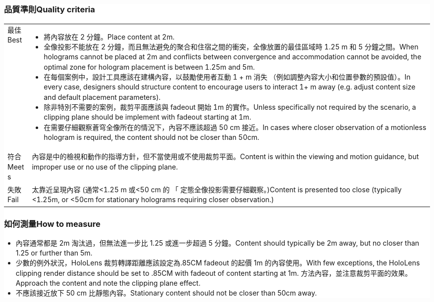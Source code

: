 </table>

### <a name="quality-criteria"></a><span data-ttu-id="8d88c-242">品質準則</span><span class="sxs-lookup"><span data-stu-id="8d88c-242">Quality criteria</span></span>

<table>
<tr>
<td> <span data-ttu-id="8d88c-243">最佳</span><span class="sxs-lookup"><span data-stu-id="8d88c-243">Best</span></span> </td><td><ul>
<li><span data-ttu-id="8d88c-244">將內容放在 2 分鐘。</span><span class="sxs-lookup"><span data-stu-id="8d88c-244">Place content at 2m.</span></span></li><li><span data-ttu-id="8d88c-245">全像投影不能放在 2 分鐘，而且無法避免的聚合和住宿之間的衝突，全像放置的最佳區域時 1.25 m 和 5 分鐘之間。</span><span class="sxs-lookup"><span data-stu-id="8d88c-245">When holograms cannot be placed at 2m and conflicts between convergence and accommodation cannot be avoided, the optimal zone for hologram placement is between 1.25m and 5m.</span></span></li><li><span data-ttu-id="8d88c-246">在每個案例中，設計工具應該在建構內容，以鼓勵使用者互動 1 + m 消失 （例如調整內容大小和位置參數的預設值）。</span><span class="sxs-lookup"><span data-stu-id="8d88c-246">In every case, designers should structure content to encourage users to interact 1+ m away (e.g. adjust content size and default placement parameters).</span></span></li><li><span data-ttu-id="8d88c-247">除非特別不需要的案例，裁剪平面應該與 fadeout 開始 1m 的實作。</span><span class="sxs-lookup"><span data-stu-id="8d88c-247">Unless specifically not required by the scenario, a clipping plane should be implement with fadeout starting at 1m.</span></span></li><li><span data-ttu-id="8d88c-248">在需要仔細觀察蒼穹全像所在的情況下，內容不應該超過 50 cm 接近。</span><span class="sxs-lookup"><span data-stu-id="8d88c-248">In cases where closer observation of a motionless hologram is required, the content should not be closer than 50cm.</span></span></li>
</ul></td>
</tr><tr>
<td> <span data-ttu-id="8d88c-249">符合</span><span class="sxs-lookup"><span data-stu-id="8d88c-249">Meets</span></span></td><td> <span data-ttu-id="8d88c-250">內容是中的檢視和動作的指導方針，但不當使用或不使用裁剪平面。</span><span class="sxs-lookup"><span data-stu-id="8d88c-250">Content is within the viewing and motion guidance, but improper use or no use of the clipping plane.</span></span></td>
</tr><tr>
<td> <span data-ttu-id="8d88c-251">失敗</span><span class="sxs-lookup"><span data-stu-id="8d88c-251">Fail</span></span> </td><td> <span data-ttu-id="8d88c-252">太靠近呈現內容 (通常&lt;1.25 m 或&lt;50 cm 的 「 定態全像投影需要仔細觀察。)</span><span class="sxs-lookup"><span data-stu-id="8d88c-252">Content is presented too close (typically &lt;1.25m, or &lt;50cm for stationary holograms requiring closer observation.)</span></span></td>
</tr>
</table>

### <a name="how-to-measure"></a><span data-ttu-id="8d88c-253">如何測量</span><span class="sxs-lookup"><span data-stu-id="8d88c-253">How to measure</span></span>

* <span data-ttu-id="8d88c-254">內容通常都是 2m 淘汰過，但無法進一步比 1.25 或進一步超過 5 分鐘。</span><span class="sxs-lookup"><span data-stu-id="8d88c-254">Content should typically be 2m away, but no closer than 1.25 or further than 5m.</span></span>
* <span data-ttu-id="8d88c-255">少數的例外狀況，HoloLens 裁剪轉譯距離應該設定為.85CM fadeout 的起價 1m 的內容使用。</span><span class="sxs-lookup"><span data-stu-id="8d88c-255">With few exceptions, the HoloLens clipping render distance should be set to .85CM with fadeout of content starting at 1m.</span></span> <span data-ttu-id="8d88c-256">方法內容，並注意裁剪平面的效果。</span><span class="sxs-lookup"><span data-stu-id="8d88c-256">Approach the content and note the clipping plane effect.</span></span>
* <span data-ttu-id="8d88c-257">不應該接近放下 50 cm 比靜態內容。</span><span class="sxs-lookup"><span data-stu-id="8d88c-257">Stationary content should not be closer than 50cm away.</span></span>

